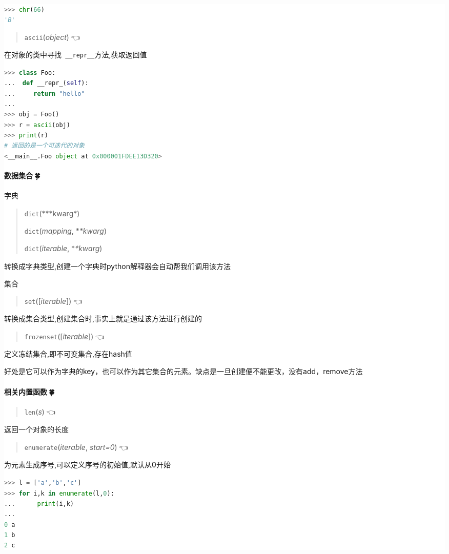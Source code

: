 ```python
>>> chr(66)
'B'
```

> `ascii`(*object*)  👈

在对象的类中寻找` __repr__`方法,获取返回值

```python
>>> class Foo:
...  def __repr_(self):
...     return "hello"
...
>>> obj = Foo()
>>> r = ascii(obj)
>>> print(r)
# 返回的是一个可迭代的对象
<__main__.Foo object at 0x000001FDEE13D320>
```

#### 数据集合  🍀

字典


>`dict`(**\*kwarg*)
>
>`dict`(*mapping*, **\*kwarg*)
>
>`dict`(*iterable*, **\*kwarg*) 

转换成字典类型,创建一个字典时python解释器会自动帮我们调用该方法

集合

> `set`([*iterable*])  👈

转换成集合类型,创建集合时,事实上就是通过该方法进行创建的

> `frozenset`([*iterable*])   👈

定义冻结集合,即不可变集合,存在hash值

好处是它可以作为字典的key，也可以作为其它集合的元素。缺点是一旦创建便不能更改，没有add，remove方法

#### 相关内置函数  🍀

>`len`(*s*)   👈

返回一个对象的长度

>`enumerate`(*iterable*, *start=0*)   👈

为元素生成序号,可以定义序号的初始值,默认从0开始

```python
>>> l = ['a','b','c']
>>> for i,k in enumerate(l,0):
...      print(i,k)
...    
0 a
1 b
2 c
```
